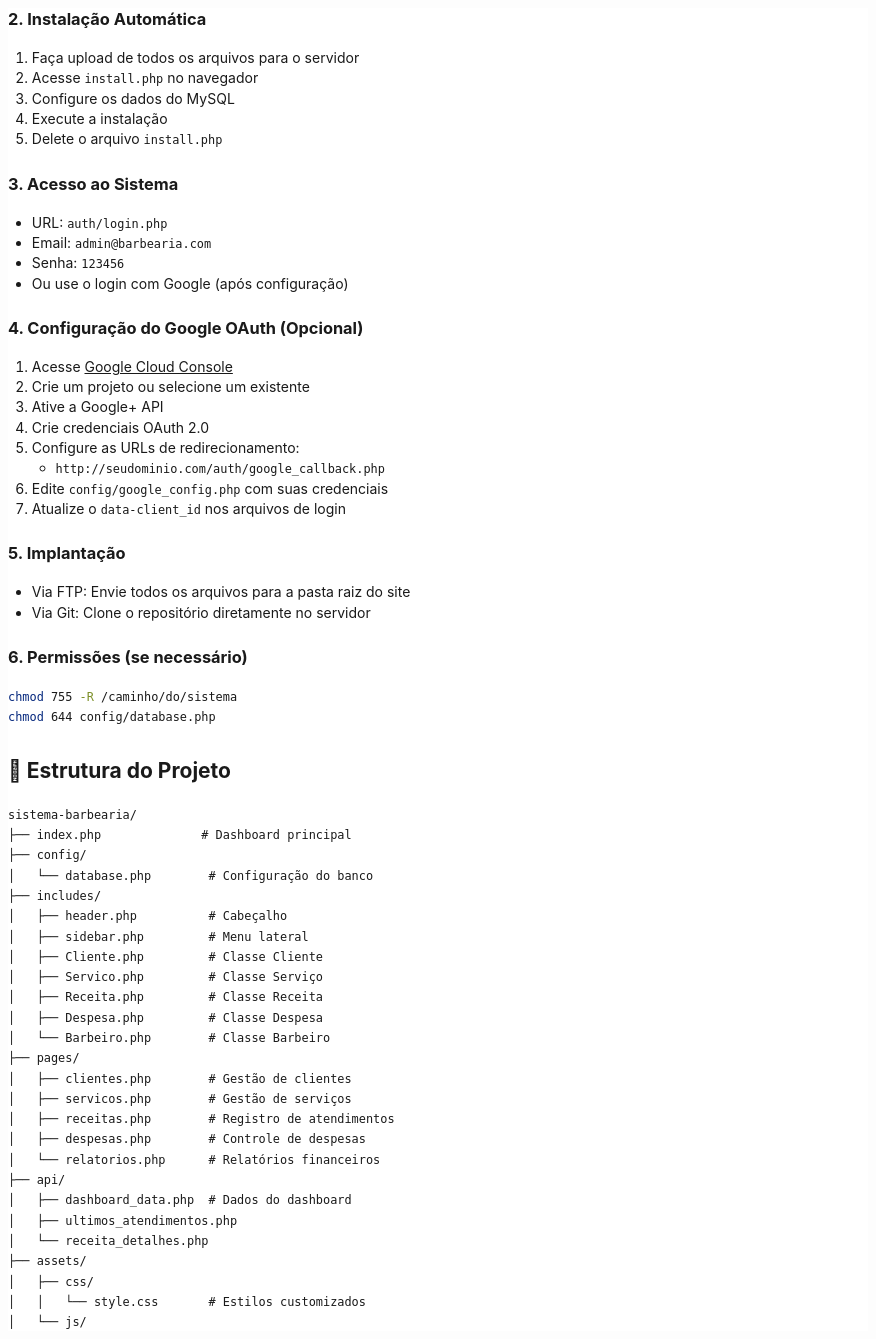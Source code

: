 ### 2. Instalação Automática
1. Faça upload de todos os arquivos para o servidor
2. Acesse `install.php` no navegador
3. Configure os dados do MySQL
4. Execute a instalação
5. Delete o arquivo `install.php`

### 3. Acesso ao Sistema
- URL: `auth/login.php` 
- Email: `admin@barbearia.com`
- Senha: `123456`
- Ou use o login com Google (após configuração)

### 4. Configuração do Google OAuth (Opcional)
1. Acesse [Google Cloud Console](https://console.cloud.google.com/)
2. Crie um projeto ou selecione um existente
3. Ative a Google+ API
4. Crie credenciais OAuth 2.0
5. Configure as URLs de redirecionamento:
   - `http://seudominio.com/auth/google_callback.php`
6. Edite `config/google_config.php` com suas credenciais
7. Atualize o `data-client_id` nos arquivos de login

### 5. Implantação
- Via FTP: Envie todos os arquivos para a pasta raiz do site
- Via Git: Clone o repositório diretamente no servidor

### 6. Permissões (se necessário)
```bash
chmod 755 -R /caminho/do/sistema
chmod 644 config/database.php
```

## 📁 Estrutura do Projeto

```
sistema-barbearia/
├── index.php              # Dashboard principal
├── config/
│   └── database.php        # Configuração do banco
├── includes/
│   ├── header.php          # Cabeçalho
│   ├── sidebar.php         # Menu lateral
│   ├── Cliente.php         # Classe Cliente
│   ├── Servico.php         # Classe Serviço
│   ├── Receita.php         # Classe Receita
│   ├── Despesa.php         # Classe Despesa
│   └── Barbeiro.php        # Classe Barbeiro
├── pages/
│   ├── clientes.php        # Gestão de clientes
│   ├── servicos.php        # Gestão de serviços
│   ├── receitas.php        # Registro de atendimentos
│   ├── despesas.php        # Controle de despesas
│   └── relatorios.php      # Relatórios financeiros
├── api/
│   ├── dashboard_data.php  # Dados do dashboard
│   ├── ultimos_atendimentos.php
│   └── receita_detalhes.php
├── assets/
│   ├── css/
│   │   └── style.css       # Estilos customizados
│   └── js/
```